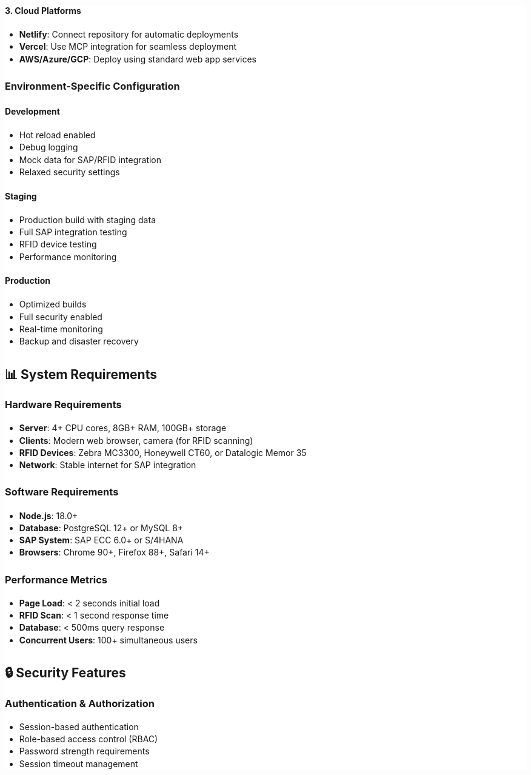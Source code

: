 #### 3. Cloud Platforms
- **Netlify**: Connect repository for automatic deployments
- **Vercel**: Use MCP integration for seamless deployment
- **AWS/Azure/GCP**: Deploy using standard web app services

### Environment-Specific Configuration

#### Development
- Hot reload enabled
- Debug logging
- Mock data for SAP/RFID integration
- Relaxed security settings

#### Staging
- Production build with staging data
- Full SAP integration testing
- RFID device testing
- Performance monitoring

#### Production
- Optimized builds
- Full security enabled
- Real-time monitoring
- Backup and disaster recovery

## 📊 System Requirements

### Hardware Requirements
- **Server**: 4+ CPU cores, 8GB+ RAM, 100GB+ storage
- **Clients**: Modern web browser, camera (for RFID scanning)
- **RFID Devices**: Zebra MC3300, Honeywell CT60, or Datalogic Memor 35
- **Network**: Stable internet for SAP integration

### Software Requirements
- **Node.js**: 18.0+
- **Database**: PostgreSQL 12+ or MySQL 8+
- **SAP System**: SAP ECC 6.0+ or S/4HANA
- **Browsers**: Chrome 90+, Firefox 88+, Safari 14+

### Performance Metrics
- **Page Load**: < 2 seconds initial load
- **RFID Scan**: < 1 second response time
- **Database**: < 500ms query response
- **Concurrent Users**: 100+ simultaneous users

## 🔒 Security Features

### Authentication & Authorization
- Session-based authentication
- Role-based access control (RBAC)
- Password strength requirements
- Session timeout management
